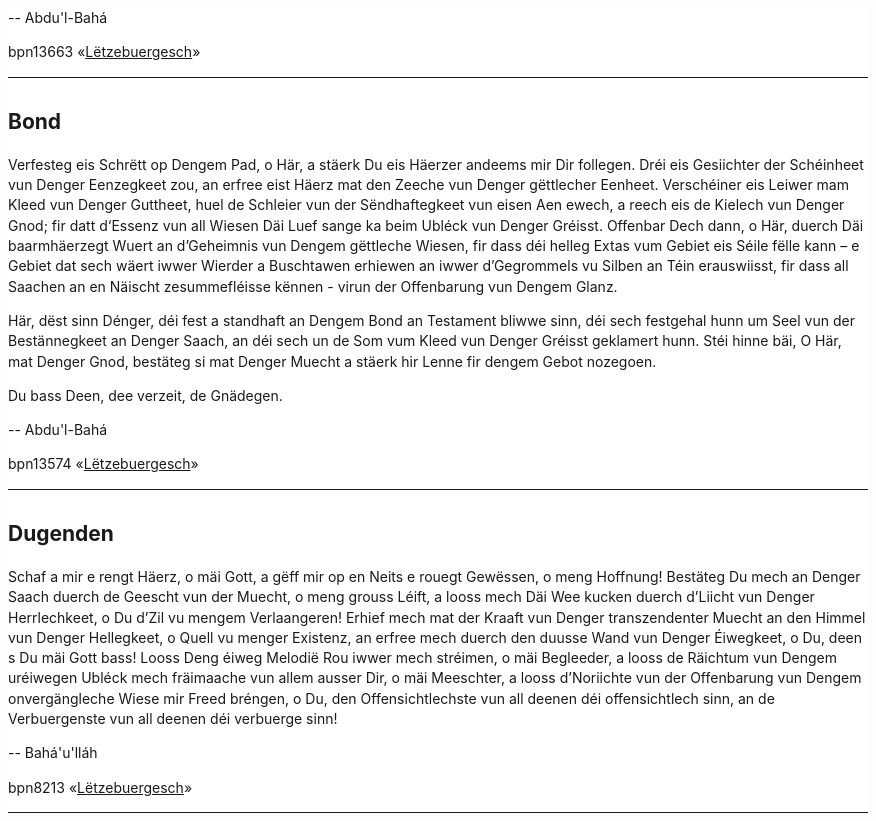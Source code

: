 -- Abdu'l-Bahá

bpn13663 «[Lëtzebuergesch](../lb/#bpn13663)» 

----



<a id="Bond"></a> 
## Bond

<a id="bpn13574"></a> 
Verfesteg eis Schrëtt op Dengem Pad, o Här, a stäerk Du eis Häerzer andeems mir Dir follegen. Dréi eis Gesiichter der Schéinheet vun Denger Eenzegkeet zou, an erfree eist Häerz mat den Zeeche vun Denger gëttlecher Eenheet. Verschéiner eis Leiwer mam Kleed vun Denger Guttheet, huel de Schleier vun der Sëndhaftegkeet vun eisen Aen ewech, a reech eis de Kielech vun Denger Gnod; fir datt d‘Essenz vun all Wiesen Däi Luef sange ka beim Ubléck vun Denger Gréisst. Offenbar Dech dann, o Här, duerch Däi baarmhäerzegt Wuert an d’Geheimnis vun Dengem gëttleche Wiesen, fir dass déi helleg Extas vum Gebiet eis Séile fëlle kann – e Gebiet dat sech wäert iwwer Wierder a Buschtawen erhiewen an iwwer d’Gegrommels vu Silben an Téin erauswiisst, fir dass all Saachen an en Näischt zesummefléisse kënnen - virun der Offenbarung vun Dengem Glanz.

Här, dëst sinn Dénger, déi fest a standhaft an Dengem Bond an Testament bliwwe sinn, déi sech festgehal hunn um Seel vun der Bestännegkeet an Denger Saach, an déi sech un de Som vum Kleed vun Denger Gréisst geklamert hunn. Stéi hinne bäi, O Här, mat Denger Gnod, bestäteg si mat Denger Muecht a stäerk hir Lenne fir dengem Gebot nozegoen.

Du bass Deen, dee verzeit, de Gnädegen.

-- Abdu'l-Bahá

bpn13574 «[Lëtzebuergesch](../lb/#bpn13574)» 

----



<a id="Dugenden"></a> 
## Dugenden

<a id="bpn8213"></a> 
Schaf a mir e rengt Häerz, o mäi Gott, a gëff mir op en Neits e rouegt Gewëssen, o meng Hoffnung! Bestäteg Du mech an Denger Saach duerch de Geescht vun der Muecht, o meng grouss Léift, a looss mech Däi Wee kucken duerch d’Liicht vun Denger Herrlechkeet, o Du d’Zil vu mengem Verlaangeren! Erhief mech mat der Kraaft vun Denger transzendenter Muecht an den Himmel vun Denger Hellegkeet, o Quell vu menger Existenz, an erfree mech duerch den duusse Wand vun Denger Éiwegkeet, o Du, deen s Du mäi Gott bass! Looss Deng éiweg Melodië Rou iwwer mech stréimen, o mäi Begleeder, a looss de Räichtum vun Dengem uréiwegen Ubléck mech fräimaache vun allem ausser Dir, o mäi Meeschter, a looss d’Noriichte vun der Offenbarung vun Dengem onvergängleche Wiese mir Freed bréngen, o Du, den Offensichtlechste vun all deenen déi offensichtlech sinn, an de Verbuergenste vun all deenen déi verbuerge sinn!

-- Bahá'u'lláh

bpn8213 «[Lëtzebuergesch](../lb/#bpn8213)» 

----
